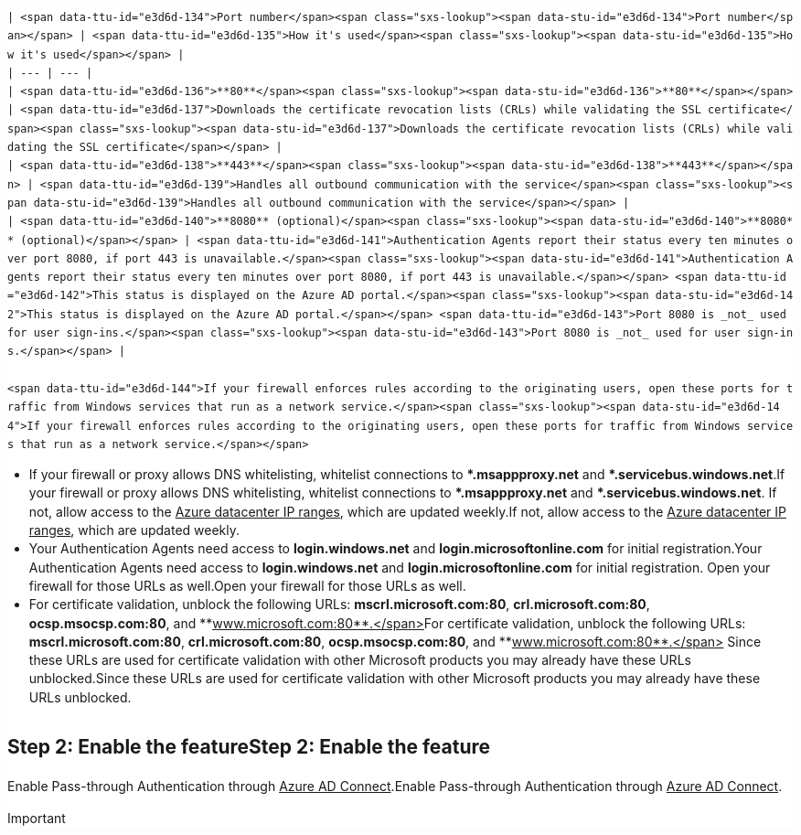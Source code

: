     | <span data-ttu-id="e3d6d-134">Port number</span><span class="sxs-lookup"><span data-stu-id="e3d6d-134">Port number</span></span> | <span data-ttu-id="e3d6d-135">How it's used</span><span class="sxs-lookup"><span data-stu-id="e3d6d-135">How it's used</span></span> |
    | --- | --- |
    | <span data-ttu-id="e3d6d-136">**80**</span><span class="sxs-lookup"><span data-stu-id="e3d6d-136">**80**</span></span> | <span data-ttu-id="e3d6d-137">Downloads the certificate revocation lists (CRLs) while validating the SSL certificate</span><span class="sxs-lookup"><span data-stu-id="e3d6d-137">Downloads the certificate revocation lists (CRLs) while validating the SSL certificate</span></span> |
    | <span data-ttu-id="e3d6d-138">**443**</span><span class="sxs-lookup"><span data-stu-id="e3d6d-138">**443**</span></span> | <span data-ttu-id="e3d6d-139">Handles all outbound communication with the service</span><span class="sxs-lookup"><span data-stu-id="e3d6d-139">Handles all outbound communication with the service</span></span> |
    | <span data-ttu-id="e3d6d-140">**8080** (optional)</span><span class="sxs-lookup"><span data-stu-id="e3d6d-140">**8080** (optional)</span></span> | <span data-ttu-id="e3d6d-141">Authentication Agents report their status every ten minutes over port 8080, if port 443 is unavailable.</span><span class="sxs-lookup"><span data-stu-id="e3d6d-141">Authentication Agents report their status every ten minutes over port 8080, if port 443 is unavailable.</span></span> <span data-ttu-id="e3d6d-142">This status is displayed on the Azure AD portal.</span><span class="sxs-lookup"><span data-stu-id="e3d6d-142">This status is displayed on the Azure AD portal.</span></span> <span data-ttu-id="e3d6d-143">Port 8080 is _not_ used for user sign-ins.</span><span class="sxs-lookup"><span data-stu-id="e3d6d-143">Port 8080 is _not_ used for user sign-ins.</span></span> |
   
    <span data-ttu-id="e3d6d-144">If your firewall enforces rules according to the originating users, open these ports for traffic from Windows services that run as a network service.</span><span class="sxs-lookup"><span data-stu-id="e3d6d-144">If your firewall enforces rules according to the originating users, open these ports for traffic from Windows services that run as a network service.</span></span>
   - <span data-ttu-id="e3d6d-145">If your firewall or proxy allows DNS whitelisting, whitelist connections to **\*.msappproxy.net** and **\*.servicebus.windows.net**.</span><span class="sxs-lookup"><span data-stu-id="e3d6d-145">If your firewall or proxy allows DNS whitelisting, whitelist connections to **\*.msappproxy.net** and **\*.servicebus.windows.net**.</span></span> <span data-ttu-id="e3d6d-146">If not, allow access to the [Azure datacenter IP ranges](https://www.microsoft.com/download/details.aspx?id=41653), which are updated weekly.</span><span class="sxs-lookup"><span data-stu-id="e3d6d-146">If not, allow access to the [Azure datacenter IP ranges](https://www.microsoft.com/download/details.aspx?id=41653), which are updated weekly.</span></span>
   - <span data-ttu-id="e3d6d-147">Your Authentication Agents need access to **login.windows.net** and **login.microsoftonline.com** for initial registration.</span><span class="sxs-lookup"><span data-stu-id="e3d6d-147">Your Authentication Agents need access to **login.windows.net** and **login.microsoftonline.com** for initial registration.</span></span> <span data-ttu-id="e3d6d-148">Open your firewall for those URLs as well.</span><span class="sxs-lookup"><span data-stu-id="e3d6d-148">Open your firewall for those URLs as well.</span></span>
   - <span data-ttu-id="e3d6d-149">For certificate validation, unblock the following URLs: **mscrl.microsoft.com:80**, **crl.microsoft.com:80**, **ocsp.msocsp.com:80**, and **www.microsoft.com:80**.</span><span class="sxs-lookup"><span data-stu-id="e3d6d-149">For certificate validation, unblock the following URLs: **mscrl.microsoft.com:80**, **crl.microsoft.com:80**, **ocsp.msocsp.com:80**, and **www.microsoft.com:80**.</span></span> <span data-ttu-id="e3d6d-150">Since these URLs are used for certificate validation with other Microsoft products you may already have these URLs unblocked.</span><span class="sxs-lookup"><span data-stu-id="e3d6d-150">Since these URLs are used for certificate validation with other Microsoft products you may already have these URLs unblocked.</span></span>

## <a name="step-2-enable-the-feature"></a><span data-ttu-id="e3d6d-151">Step 2: Enable the feature</span><span class="sxs-lookup"><span data-stu-id="e3d6d-151">Step 2: Enable the feature</span></span>

<span data-ttu-id="e3d6d-152">Enable Pass-through Authentication through [Azure AD Connect](active-directory-aadconnect.md).</span><span class="sxs-lookup"><span data-stu-id="e3d6d-152">Enable Pass-through Authentication through [Azure AD Connect](active-directory-aadconnect.md).</span></span>

>[!IMPORTANT]